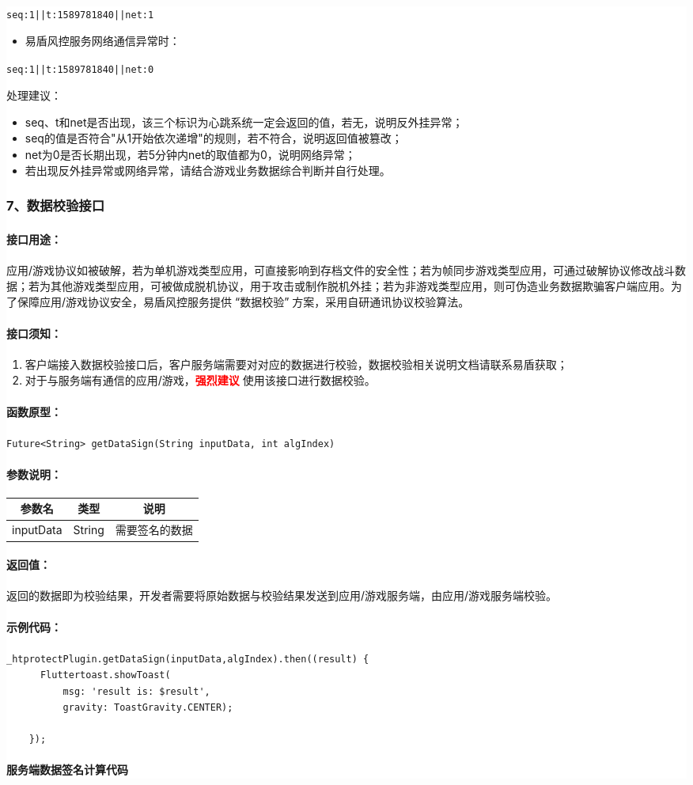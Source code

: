 ```
seq:1||t:1589781840||net:1
```

- 易盾风控服务网络通信异常时：

```
seq:1||t:1589781840||net:0
```


处理建议：
* seq、t和net是否出现，该三个标识为心跳系统一定会返回的值，若无，说明反外挂异常；
* seq的值是否符合"从1开始依次递增"的规则，若不符合，说明返回值被篡改；
* net为0是否长期出现，若5分钟内net的取值都为0，说明网络异常；
* 若出现反外挂异常或网络异常，请结合游戏业务数据综合判断并自行处理。




### <a id="4.8">**7、数据校验接口**</a>


#### **接口用途：**

应用/游戏协议如被破解，若为单机游戏类型应用，可直接影响到存档文件的安全性；若为帧同步游戏类型应用，可通过破解协议修改战斗数据；若为其他游戏类型应用，可被做成脱机协议，用于攻击或制作脱机外挂；若为非游戏类型应用，则可伪造业务数据欺骗客户端应用。为了保障应用/游戏协议安全，易盾风控服务提供 “数据校验” 方案，采用自研通讯协议校验算法。


#### **接口须知：**

1. 客户端接入数据校验接口后，客户服务端需要对对应的数据进行校验，数据校验相关说明文档请联系易盾获取；
2. 对于与服务端有通信的应用/游戏，**<font color="red">强烈建议</font>** 使用该接口进行数据校验。


#### **函数原型：**

```
Future<String> getDataSign(String inputData, int algIndex)
```


#### **参数说明：**

| 参数名 | 类型  | 说明 |
| ----- | ---- | ---- |
| inputData | String |  需要签名的数据 |



#### **返回值：**

返回的数据即为校验结果，开发者需要将原始数据与校验结果发送到应用/游戏服务端，由应用/游戏服务端校验。


#### **示例代码：**

```
_htprotectPlugin.getDataSign(inputData,algIndex).then((result) {
      Fluttertoast.showToast(
          msg: 'result is: $result',
          gravity: ToastGravity.CENTER);

    });
```
#### 服务端数据签名计算代码
